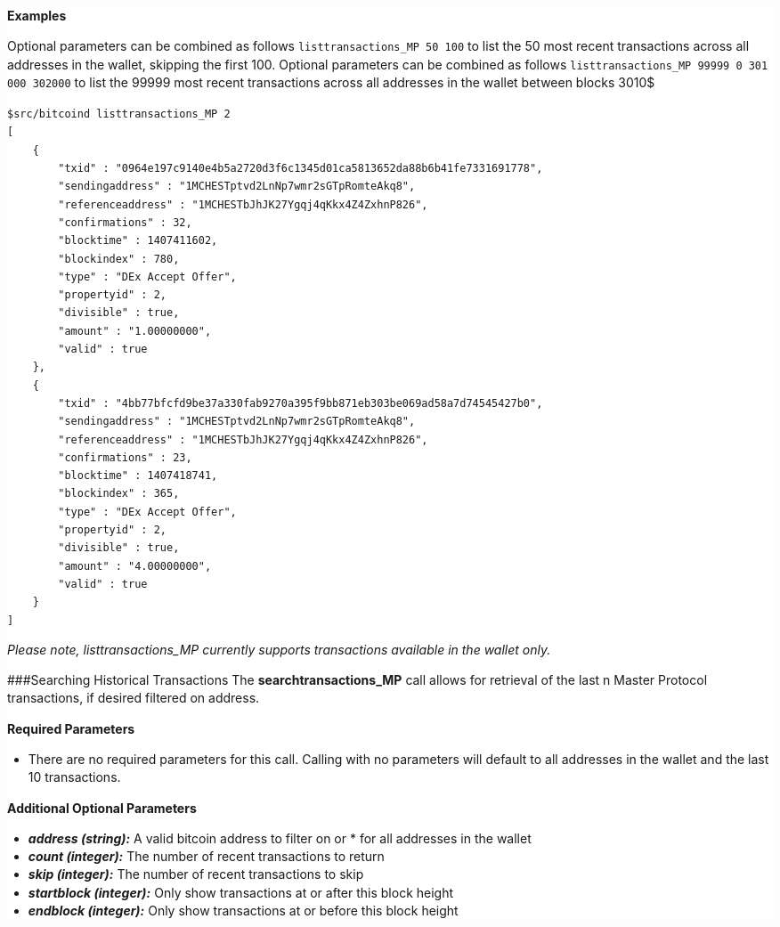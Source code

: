 **Examples**

Optional parameters can be combined as follows ```listtransactions_MP 50 100``` to list the 50 most recent transactions across all addresses in the wallet, skipping the first 100.
Optional parameters can be combined as follows ```listtransactions_MP 99999 0 301000 302000``` to list the 99999 most recent transactions across all addresses in the wallet between blocks 3010$

```
$src/bitcoind listtransactions_MP 2
[
    {
        "txid" : "0964e197c9140e4b5a2720d3f6c1345d01ca5813652da88b6b41fe7331691778",
        "sendingaddress" : "1MCHESTptvd2LnNp7wmr2sGTpRomteAkq8",
        "referenceaddress" : "1MCHESTbJhJK27Ygqj4qKkx4Z4ZxhnP826",
        "confirmations" : 32,
        "blocktime" : 1407411602,
        "blockindex" : 780,
        "type" : "DEx Accept Offer",
        "propertyid" : 2,
        "divisible" : true,
        "amount" : "1.00000000",
        "valid" : true
    },
    {
        "txid" : "4bb77bfcfd9be37a330fab9270a395f9bb871eb303be069ad58a7d74545427b0",
        "sendingaddress" : "1MCHESTptvd2LnNp7wmr2sGTpRomteAkq8",
        "referenceaddress" : "1MCHESTbJhJK27Ygqj4qKkx4Z4ZxhnP826",
        "confirmations" : 23,
        "blocktime" : 1407418741,
        "blockindex" : 365,
        "type" : "DEx Accept Offer",
        "propertyid" : 2,
        "divisible" : true,
        "amount" : "4.00000000",
        "valid" : true
    }
]
```
*Please note, listtransactions_MP currently supports transactions available in the wallet only.*

###Searching Historical Transactions
The **searchtransactions_MP** call allows for retrieval of the last n Master Protocol transactions, if desired filtered on address.

**Required Parameters**
- There are no required parameters for this call.  Calling with no parameters will default to all addresses in the wallet and the last 10 transactions.

**Additional Optional Parameters**
- **_address (string):_** A valid bitcoin address to filter on or * for all addresses in the wallet
- **_count (integer):_** The number of recent transactions to return
- **_skip (integer):_** The number of recent transactions to skip 
- **_startblock (integer):_** Only show transactions at or after this block height
- **_endblock (integer):_** Only show transactions at or before this block height
